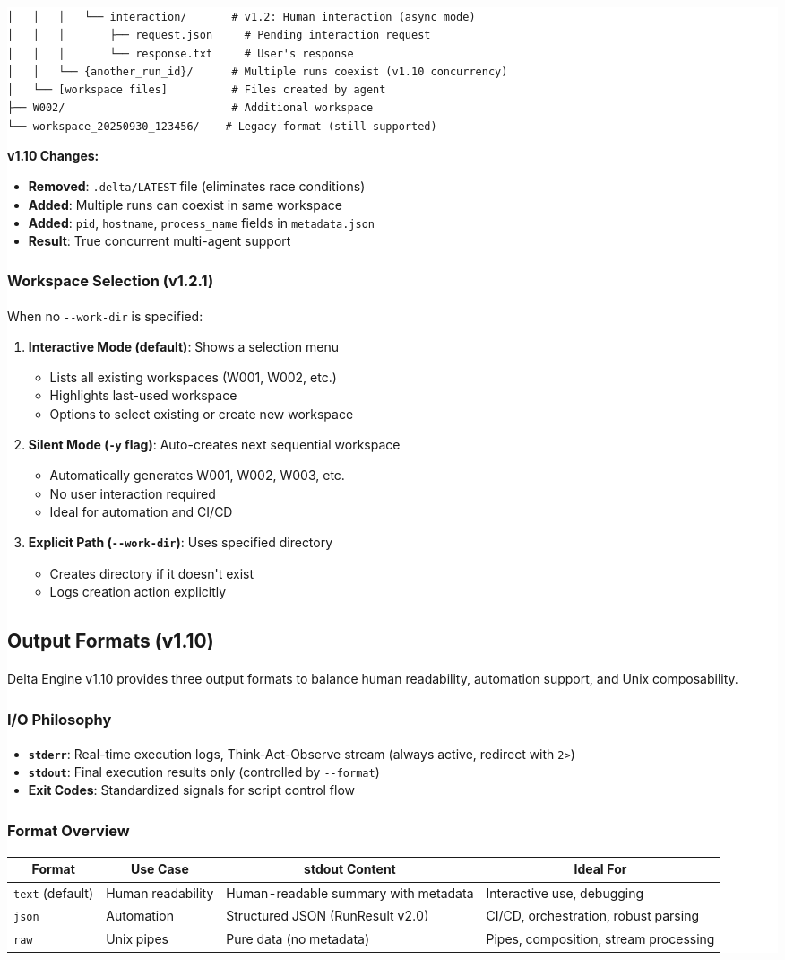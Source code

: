 ```
│   │   │   └── interaction/       # v1.2: Human interaction (async mode)
│   │   │       ├── request.json     # Pending interaction request
│   │   │       └── response.txt     # User's response
│   │   └── {another_run_id}/      # Multiple runs coexist (v1.10 concurrency)
│   └── [workspace files]          # Files created by agent
├── W002/                          # Additional workspace
└── workspace_20250930_123456/    # Legacy format (still supported)
```

**v1.10 Changes:**
- **Removed**: `.delta/LATEST` file (eliminates race conditions)
- **Added**: Multiple runs can coexist in same workspace
- **Added**: `pid`, `hostname`, `process_name` fields in `metadata.json`
- **Result**: True concurrent multi-agent support

### Workspace Selection (v1.2.1)

When no `--work-dir` is specified:

1. **Interactive Mode (default)**: Shows a selection menu
   - Lists all existing workspaces (W001, W002, etc.)
   - Highlights last-used workspace
   - Options to select existing or create new workspace

2. **Silent Mode (`-y` flag)**: Auto-creates next sequential workspace
   - Automatically generates W001, W002, W003, etc.
   - No user interaction required
   - Ideal for automation and CI/CD

3. **Explicit Path (`--work-dir`)**: Uses specified directory
   - Creates directory if it doesn't exist
   - Logs creation action explicitly

## Output Formats **(v1.10)**

Delta Engine v1.10 provides three output formats to balance human readability, automation support, and Unix composability.

### I/O Philosophy

- **`stderr`**: Real-time execution logs, Think-Act-Observe stream (always active, redirect with `2>`)
- **`stdout`**: Final execution results only (controlled by `--format`)
- **Exit Codes**: Standardized signals for script control flow

### Format Overview

| Format | Use Case | stdout Content | Ideal For |
|--------|----------|----------------|-----------|
| `text` (default) | Human readability | Human-readable summary with metadata | Interactive use, debugging |
| `json` | Automation | Structured JSON (RunResult v2.0) | CI/CD, orchestration, robust parsing |
| `raw` | Unix pipes | Pure data (no metadata) | Pipes, composition, stream processing |
